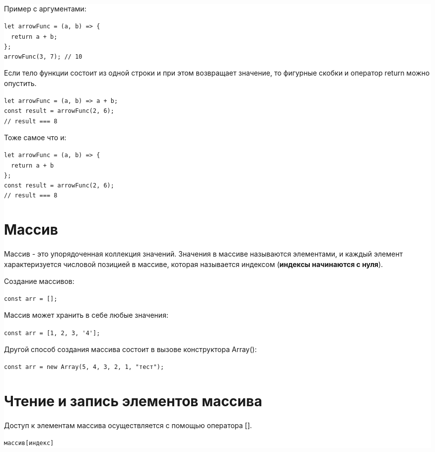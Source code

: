 Пример с аргументами:

```
let arrowFunc = (a, b) => {
  return a + b;
};
arrowFunc(3, 7); // 10
```

Если тело функции состоит из одной строки и при этом возвращает значение, то фигурные скобки и оператор return можно опустить.

```
let arrowFunc = (a, b) => a + b;
const result = arrowFunc(2, 6);
// result === 8
```

Тоже самое что и:

```
let arrowFunc = (a, b) => {
  return a + b
};
const result = arrowFunc(2, 6);
// result === 8
```

# Массив

Массив - это упорядоченная коллекция значений. Значения в массиве называются элементами, и каждый элемент характеризуется числовой позицией в массиве, которая называется индексом (**индексы начинаются с нуля**).

Создание массивов:

```
const arr = [];
```

Массив может хранить в себе любые значения:

```
const arr = [1, 2, 3, '4'];
```

Другой способ создания массива состоит в вызове конструктора Array():

```
const arr = new Array(5, 4, 3, 2, 1, "тест");
```

# Чтение и запись элементов массива

Доступ к элементам массива осуществляется с помощью оператора [].

```
массив[индекс]
```
